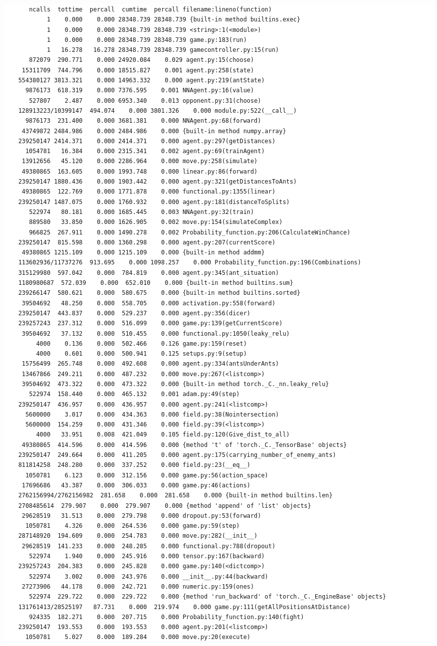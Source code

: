            ncalls  tottime  percall  cumtime  percall filename:lineno(function)
                1    0.000    0.000 28348.739 28348.739 {built-in method builtins.exec}
                1    0.000    0.000 28348.739 28348.739 <string>:1(<module>)
                1    0.000    0.000 28348.739 28348.739 game.py:183(run)
                1   16.278   16.278 28348.739 28348.739 gamecontroller.py:15(run)
           872079  290.771    0.000 24920.084    0.029 agent.py:15(choose)
         15311709  744.796    0.000 18515.827    0.001 agent.py:258(state)
        554380127 3813.321    0.000 14963.332    0.000 agent.py:219(antState)
          9876173  618.319    0.000 7376.595    0.001 NNAgent.py:16(value)
           527807    2.487    0.000 6953.340    0.013 opponent.py:31(choose)
        128913223/10399147  494.074    0.000 3801.326    0.000 module.py:522(__call__)
          9876173  231.400    0.000 3681.381    0.000 NNAgent.py:68(forward)
         43749872 2484.986    0.000 2484.986    0.000 {built-in method numpy.array}
        239250147 2414.371    0.000 2414.371    0.000 agent.py:297(getDistances)
          1054781   16.384    0.000 2315.341    0.002 agent.py:69(trainAgent)
         13912656   45.120    0.000 2286.964    0.000 move.py:258(simulate)
         49380865  163.605    0.000 1993.748    0.000 linear.py:86(forward)
        239250147 1880.436    0.000 1903.442    0.000 agent.py:321(getDistancesToAnts)
         49380865  122.769    0.000 1771.878    0.000 functional.py:1355(linear)
        239250147 1487.075    0.000 1760.932    0.000 agent.py:181(distanceToSplits)
           522974   80.181    0.000 1685.445    0.003 NNAgent.py:32(train)
           889580   33.850    0.000 1626.905    0.002 move.py:154(simulateComplex)
           966825  267.911    0.000 1490.278    0.002 Probability_function.py:206(CalculateWinChance)
        239250147  815.598    0.000 1360.298    0.000 agent.py:207(currentScore)
         49380865 1215.109    0.000 1215.109    0.000 {built-in method addmm}
        113602936/11737276  913.695    0.000 1098.257    0.000 Probability_function.py:196(Combinations)
        315129980  597.042    0.000  784.819    0.000 agent.py:345(ant_situation)
        1180980687  572.039    0.000  652.010    0.000 {built-in method builtins.sum}
        239266147  580.621    0.000  580.675    0.000 {built-in method builtins.sorted}
         39504692   48.250    0.000  558.705    0.000 activation.py:558(forward)
        239250147  443.837    0.000  529.237    0.000 agent.py:356(dicer)
        239257243  237.312    0.000  516.099    0.000 game.py:139(getCurrentScore)
         39504692   37.132    0.000  510.455    0.000 functional.py:1050(leaky_relu)
             4000    0.136    0.000  502.466    0.126 game.py:159(reset)
             4000    0.601    0.000  500.941    0.125 setups.py:9(setup)
         15756499  265.748    0.000  492.608    0.000 agent.py:334(antsUnderAnts)
         13467866  249.211    0.000  487.232    0.000 move.py:267(<listcomp>)
         39504692  473.322    0.000  473.322    0.000 {built-in method torch._C._nn.leaky_relu}
           522974  158.440    0.000  465.132    0.001 adam.py:49(step)
        239250147  436.957    0.000  436.957    0.000 agent.py:241(<listcomp>)
          5600000    3.017    0.000  434.363    0.000 field.py:38(Nointersection)
          5600000  154.259    0.000  431.346    0.000 field.py:39(<listcomp>)
             4000   33.951    0.008  421.049    0.105 field.py:120(Give_dist_to_all)
         49380865  414.596    0.000  414.596    0.000 {method 't' of 'torch._C._TensorBase' objects}
        239250147  249.664    0.000  411.205    0.000 agent.py:175(carrying_number_of_enemy_ants)
        811814258  248.280    0.000  337.252    0.000 field.py:23(__eq__)
          1050781    6.123    0.000  312.156    0.000 game.py:56(action_space)
         17696686   43.387    0.000  306.033    0.000 game.py:46(actions)
        2762156994/2762156982  281.658    0.000  281.658    0.000 {built-in method builtins.len}
        2708485614  279.907    0.000  279.907    0.000 {method 'append' of 'list' objects}
         29628519   31.513    0.000  279.798    0.000 dropout.py:53(forward)
          1050781    4.326    0.000  264.536    0.000 game.py:59(step)
        287148920  194.609    0.000  254.783    0.000 move.py:282(__init__)
         29628519  141.233    0.000  248.285    0.000 functional.py:788(dropout)
           522974    1.940    0.000  245.916    0.000 tensor.py:167(backward)
        239257243  204.383    0.000  245.828    0.000 game.py:140(<dictcomp>)
           522974    3.002    0.000  243.976    0.000 __init__.py:44(backward)
         27273906   44.178    0.000  242.721    0.000 numeric.py:159(ones)
           522974  229.722    0.000  229.722    0.000 {method 'run_backward' of 'torch._C._EngineBase' objects}
        131761413/28525197   87.731    0.000  219.974    0.000 game.py:111(getAllPositionsAtDistance)
           924335  182.271    0.000  207.715    0.000 Probability_function.py:140(fight)
        239250147  193.553    0.000  193.553    0.000 agent.py:201(<listcomp>)
          1050781    5.027    0.000  189.284    0.000 move.py:20(execute)